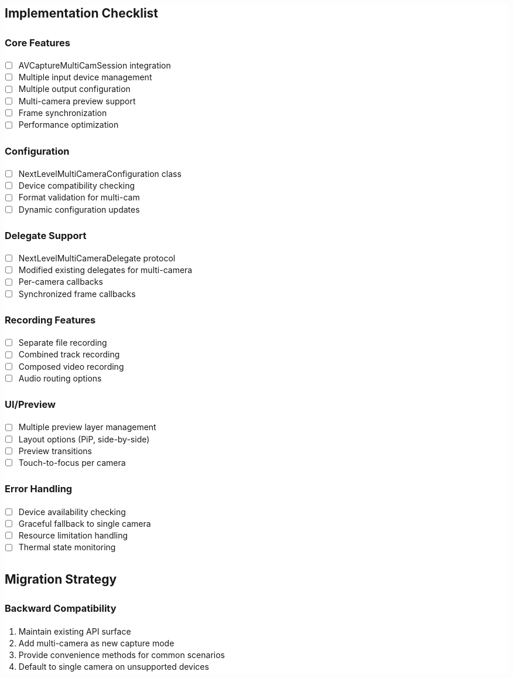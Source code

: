 ## Implementation Checklist

### Core Features
- [ ] AVCaptureMultiCamSession integration
- [ ] Multiple input device management
- [ ] Multiple output configuration
- [ ] Multi-camera preview support
- [ ] Frame synchronization
- [ ] Performance optimization

### Configuration
- [ ] NextLevelMultiCameraConfiguration class
- [ ] Device compatibility checking
- [ ] Format validation for multi-cam
- [ ] Dynamic configuration updates

### Delegate Support
- [ ] NextLevelMultiCameraDelegate protocol
- [ ] Modified existing delegates for multi-camera
- [ ] Per-camera callbacks
- [ ] Synchronized frame callbacks

### Recording Features
- [ ] Separate file recording
- [ ] Combined track recording
- [ ] Composed video recording
- [ ] Audio routing options

### UI/Preview
- [ ] Multiple preview layer management
- [ ] Layout options (PiP, side-by-side)
- [ ] Preview transitions
- [ ] Touch-to-focus per camera

### Error Handling
- [ ] Device availability checking
- [ ] Graceful fallback to single camera
- [ ] Resource limitation handling
- [ ] Thermal state monitoring

## Migration Strategy

### Backward Compatibility
1. Maintain existing API surface
2. Add multi-camera as new capture mode
3. Provide convenience methods for common scenarios
4. Default to single camera on unsupported devices
